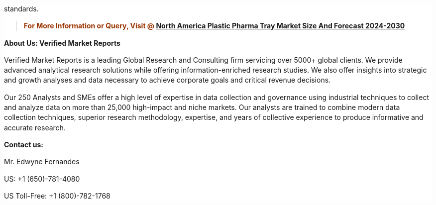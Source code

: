 standards.</p></body></html></p><blockquote><p><span style="color: #993300;"><strong>For More Information or Query, Visit @ <a href="https://www.verifiedmarketreports.com/product/plastic-pharma-tray-market/">North America Plastic Pharma Tray Market Size And Forecast 2024-2030</a></strong></span></p></blockquote><p><strong>About Us: Verified Market Reports</strong></p><p>Verified Market Reports is a leading Global Research and Consulting firm servicing over 5000+ global clients. We provide advanced analytical research solutions while offering information-enriched research studies. We also offer insights into strategic and growth analyses and data necessary to achieve corporate goals and critical revenue decisions.</p><p>Our 250 Analysts and SMEs offer a high level of expertise in data collection and governance using industrial techniques to collect and analyze data on more than 25,000 high-impact and niche markets. Our analysts are trained to combine modern data collection techniques, superior research methodology, expertise, and years of collective experience to produce informative and accurate research.</p><p><strong>Contact us:</strong></p><p>Mr. Edwyne Fernandes</p><p>US: +1 (650)-781-4080</p><p>US Toll-Free: +1 (800)-782-1768</p>
